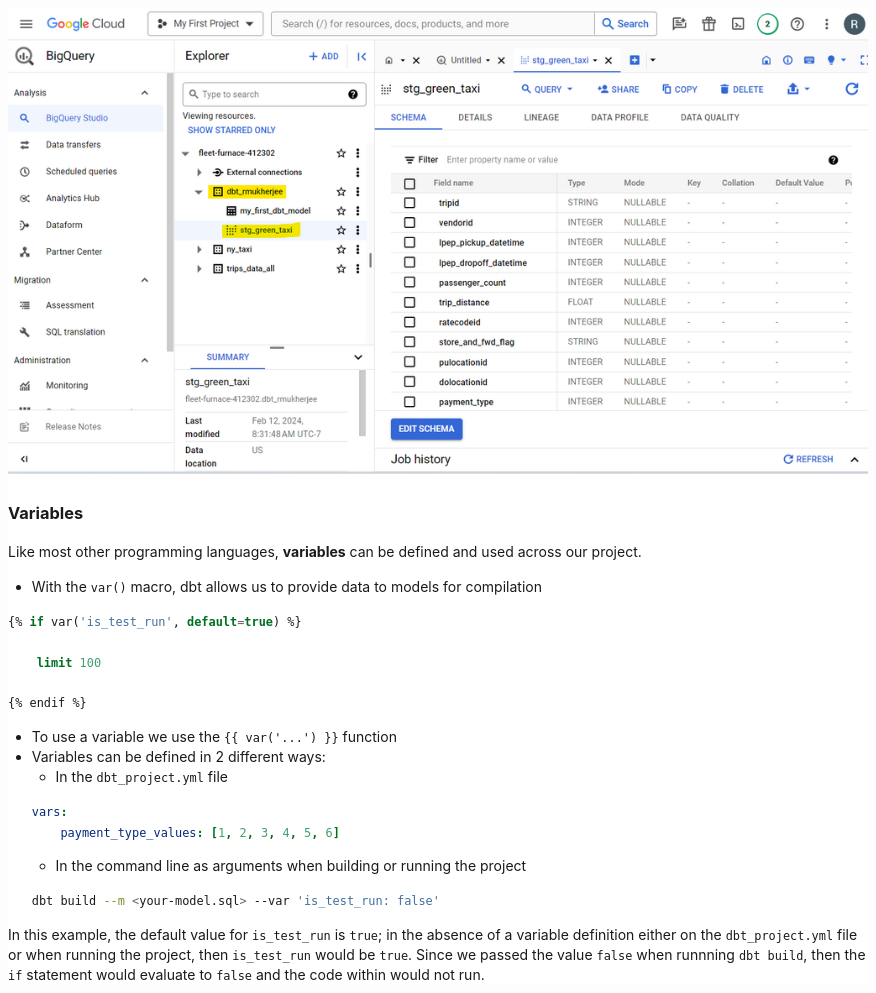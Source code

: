 ![dbt bigquery models](res/dbt-bigquery-models.png)

### Variables

Like most other programming languages, **variables** can be defined and used across our project.
- With the `var()` macro, dbt allows us to provide data to models for compilation
```sql
{% if var('is_test_run', default=true) %}

    limit 100

{% endif %}
```
- To use a variable we use the `{{ var('...') }}` function
- Variables can be defined in 2 different ways:
    - In the `dbt_project.yml` file
    ```yaml
    vars:
        payment_type_values: [1, 2, 3, 4, 5, 6]
    ```
    - In the command line as arguments when building or running the project
    ```sh
    dbt build --m <your-model.sql> --var 'is_test_run: false'
    ```

In this example, the default value for `is_test_run` is `true`; in the absence of a variable definition either on the `dbt_project.yml` file or when running the project, then `is_test_run` would be `true`. Since we passed the value `false` when runnning `dbt build`, then the `if` statement would evaluate to `false` and the code within would not run.
